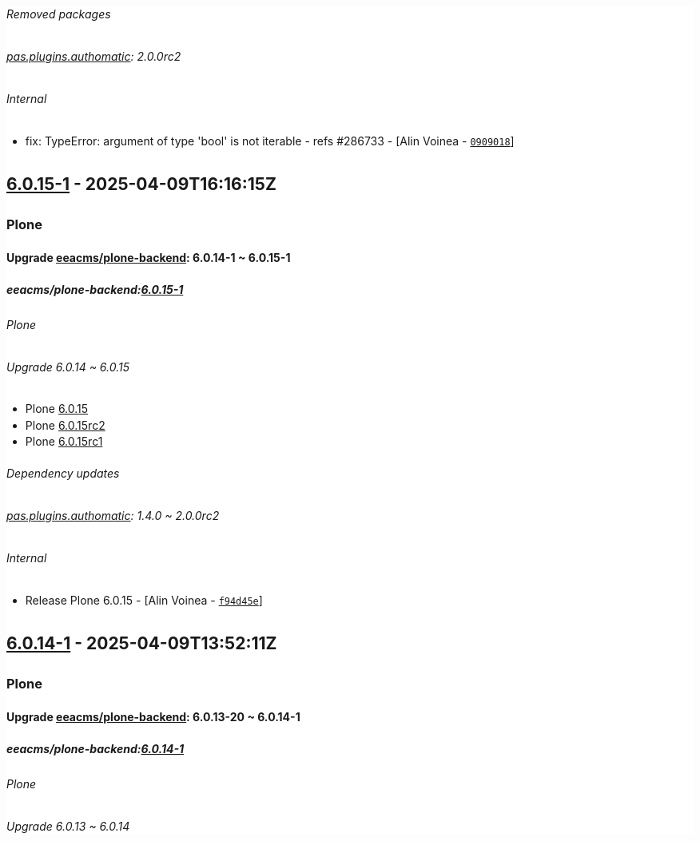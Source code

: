 ###### Removed packages

###### [pas.plugins.authomatic](https://pypi.org/project/pas.plugins.authomatic/#changelog): 2.0.0rc2

###### Internal

- fix: TypeError: argument of type 'bool' is not iterable - refs #286733 - [Alin Voinea - [`0909018`](https://github.com/eea/plone-backend/commit/09090185584cff84b646564b5913d8608e0716f9)]


## [6.0.15-1](https://github.com/eea/clms-backend/releases/tag/6.0.15-1) - 2025-04-09T16:16:15Z

### Plone

#### Upgrade [eeacms/plone-backend](https://github.com/eea/plone-backend): 6.0.14-1 ~ 6.0.15-1 

##### eeacms/plone-backend:[6.0.15-1](https://github.com/eea/plone-backend/releases/tag/6.0.15-1)
###### Plone

###### Upgrade 6.0.14 ~ 6.0.15 

* Plone [6.0.15](https://plone.org/download/releases/6.0.15)
* Plone [6.0.15rc2](https://plone.org/download/releases/6.0.15rc2)
* Plone [6.0.15rc1](https://plone.org/download/releases/6.0.15rc1)

###### Dependency updates

###### [pas.plugins.authomatic](https://pypi.org/project/pas.plugins.authomatic/#changelog): 1.4.0 ~ 2.0.0rc2

###### Internal

- Release Plone 6.0.15 - [Alin Voinea - [`f94d45e`](https://github.com/eea/plone-backend/commit/f94d45e833b9c204eb8654429dc0177ef9029584)]


## [6.0.14-1](https://github.com/eea/clms-backend/releases/tag/6.0.14-1) - 2025-04-09T13:52:11Z

### Plone

#### Upgrade [eeacms/plone-backend](https://github.com/eea/plone-backend): 6.0.13-20 ~ 6.0.14-1 

##### eeacms/plone-backend:[6.0.14-1](https://github.com/eea/plone-backend/releases/tag/6.0.14-1)
###### Plone

###### Upgrade 6.0.13 ~ 6.0.14 
